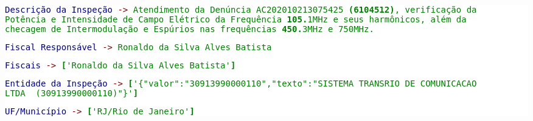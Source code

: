 


<pre style="white-space:pre;overflow-x:auto;line-height:normal;font-family:Menlo,'DejaVu Sans Mono',consolas,'Courier New',monospace"><span style="color: #000080; text-decoration-color: #000080">Descrição da Inspeção </span><span style="color: #800000; text-decoration-color: #800000">-&gt; </span><span style="color: #008000; text-decoration-color: #008000">Atendimento da Denúncia AC202010213075425 </span><span style="color: #008000; text-decoration-color: #008000; font-weight: bold">(</span><span style="color: #008000; text-decoration-color: #008000; font-weight: bold">6104512</span><span style="color: #008000; text-decoration-color: #008000; font-weight: bold">)</span><span style="color: #008000; text-decoration-color: #008000">, verificação da </span>
<span style="color: #008000; text-decoration-color: #008000">Potência e Intensidade de Campo Elétrico da Frequência </span><span style="color: #008000; text-decoration-color: #008000; font-weight: bold">105.</span><span style="color: #008000; text-decoration-color: #008000">1MHz e seus harmônicos, além da </span>
<span style="color: #008000; text-decoration-color: #008000">checagem de Intermodulação e Espúrios nas frequências </span><span style="color: #008000; text-decoration-color: #008000; font-weight: bold">450.</span><span style="color: #008000; text-decoration-color: #008000">3MHz e 750MHz.</span>
</pre>




<pre style="white-space:pre;overflow-x:auto;line-height:normal;font-family:Menlo,'DejaVu Sans Mono',consolas,'Courier New',monospace"><span style="color: #000080; text-decoration-color: #000080">Fiscal Responsável </span><span style="color: #800000; text-decoration-color: #800000">-&gt; </span><span style="color: #008000; text-decoration-color: #008000">Ronaldo da Silva Alves Batista</span>
</pre>




<pre style="white-space:pre;overflow-x:auto;line-height:normal;font-family:Menlo,'DejaVu Sans Mono',consolas,'Courier New',monospace"><span style="color: #000080; text-decoration-color: #000080">Fiscais </span><span style="color: #800000; text-decoration-color: #800000">-&gt; </span><span style="color: #008000; text-decoration-color: #008000; font-weight: bold">[</span><span style="color: #008000; text-decoration-color: #008000">'Ronaldo da Silva Alves Batista'</span><span style="color: #008000; text-decoration-color: #008000; font-weight: bold">]</span>
</pre>




<pre style="white-space:pre;overflow-x:auto;line-height:normal;font-family:Menlo,'DejaVu Sans Mono',consolas,'Courier New',monospace"><span style="color: #000080; text-decoration-color: #000080">Entidade da Inspeção </span><span style="color: #800000; text-decoration-color: #800000">-&gt; </span><span style="color: #008000; text-decoration-color: #008000; font-weight: bold">[</span><span style="color: #008000; text-decoration-color: #008000">'{"valor":"30913990000110","texto":"SISTEMA TRANSRIO DE COMUNICACAO </span>
<span style="color: #008000; text-decoration-color: #008000">LTDA  (30913990000110)"}'</span><span style="color: #008000; text-decoration-color: #008000; font-weight: bold">]</span>
</pre>




<pre style="white-space:pre;overflow-x:auto;line-height:normal;font-family:Menlo,'DejaVu Sans Mono',consolas,'Courier New',monospace"><span style="color: #000080; text-decoration-color: #000080">UF/Município </span><span style="color: #800000; text-decoration-color: #800000">-&gt; </span><span style="color: #008000; text-decoration-color: #008000; font-weight: bold">[</span><span style="color: #008000; text-decoration-color: #008000">'RJ/Rio de Janeiro'</span><span style="color: #008000; text-decoration-color: #008000; font-weight: bold">]</span>
</pre>

